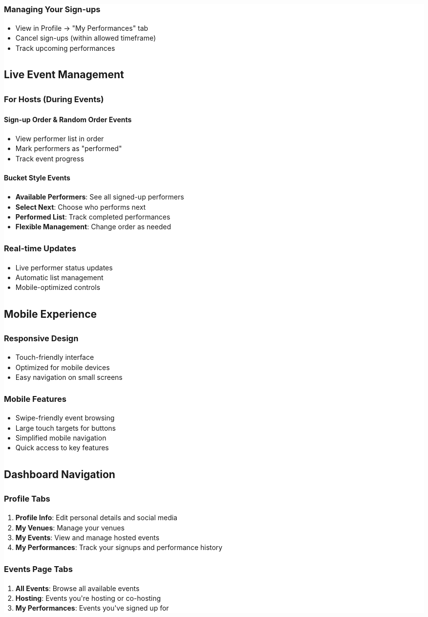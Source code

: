 ### Managing Your Sign-ups
- View in Profile → "My Performances" tab
- Cancel sign-ups (within allowed timeframe)
- Track upcoming performances

## Live Event Management

### For Hosts (During Events)

#### Sign-up Order & Random Order Events
- View performer list in order
- Mark performers as "performed"
- Track event progress

#### Bucket Style Events
- **Available Performers**: See all signed-up performers
- **Select Next**: Choose who performs next
- **Performed List**: Track completed performances
- **Flexible Management**: Change order as needed

### Real-time Updates
- Live performer status updates
- Automatic list management
- Mobile-optimized controls

## Mobile Experience

### Responsive Design
- Touch-friendly interface
- Optimized for mobile devices
- Easy navigation on small screens

### Mobile Features
- Swipe-friendly event browsing
- Large touch targets for buttons
- Simplified mobile navigation
- Quick access to key features

## Dashboard Navigation

### Profile Tabs
1. **Profile Info**: Edit personal details and social media
2. **My Venues**: Manage your venues
3. **My Events**: View and manage hosted events
4. **My Performances**: Track your signups and performance history

### Events Page Tabs
1. **All Events**: Browse all available events
2. **Hosting**: Events you're hosting or co-hosting
3. **My Performances**: Events you've signed up for
